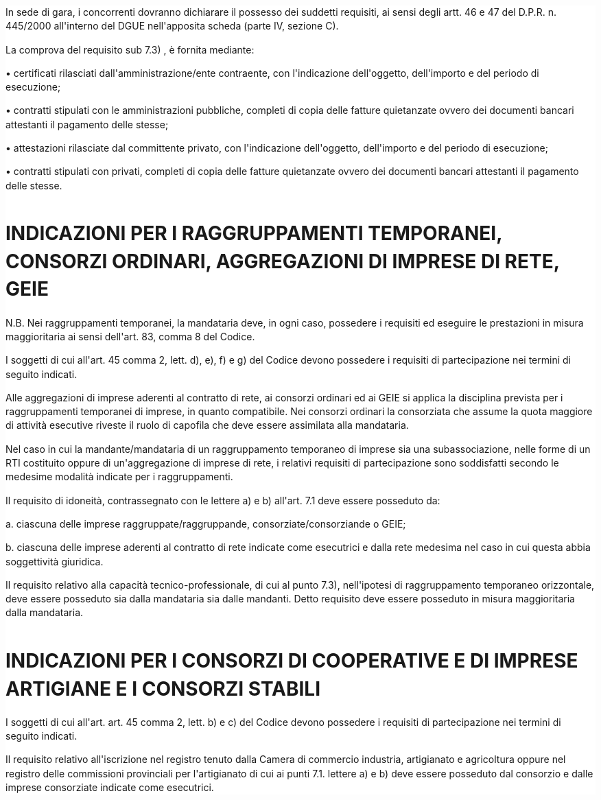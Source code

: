 In sede di gara, i concorrenti dovranno dichiarare il possesso dei suddetti requisiti, ai sensi degli artt. 46 e 47 del D.P.R. n. 445/2000 all'interno del DGUE nell'apposita scheda (parte IV, sezione C).

La comprova del requisito sub 7.3) , è fornita mediante:

• certificati rilasciati dall'amministrazione/ente contraente, con l'indicazione dell'oggetto, dell'importo e del periodo di esecuzione;

• contratti stipulati con le amministrazioni pubbliche, completi di copia delle fatture quietanzate ovvero dei documenti bancari attestanti il pagamento delle stesse;

• attestazioni rilasciate dal committente privato, con l'indicazione dell'oggetto, dell'importo e del periodo di esecuzione;

• contratti stipulati con privati, completi di copia delle fatture quietanzate ovvero dei documenti bancari attestanti il pagamento delle stesse.

# INDICAZIONI PER I RAGGRUPPAMENTI TEMPORANEI, CONSORZI ORDINARI, AGGREGAZIONI DI IMPRESE DI RETE, GEIE
N.B. Nei raggruppamenti temporanei, la mandataria deve, in ogni caso, possedere i requisiti ed eseguire le prestazioni in misura maggioritaria ai sensi dell'art. 83, comma 8 del Codice.

I soggetti di cui all'art. 45 comma 2, lett. d), e), f) e g) del Codice devono possedere i requisiti di partecipazione nei termini di seguito indicati.

Alle aggregazioni di imprese aderenti al contratto di rete, ai consorzi ordinari ed ai GEIE si applica la disciplina prevista per i raggruppamenti temporanei di imprese, in quanto compatibile. Nei consorzi ordinari la consorziata che assume la quota maggiore di attività esecutive riveste il ruolo di capofila che deve essere assimilata alla mandataria.

Nel caso in cui la mandante/mandataria di un raggruppamento temporaneo di imprese sia una subassociazione, nelle forme di un RTI costituito oppure di un'aggregazione di imprese di rete, i relativi requisiti di partecipazione sono soddisfatti secondo le medesime modalità indicate per i raggruppamenti.

Il requisito di idoneità, contrassegnato con le lettere a) e b) all'art. 7.1 deve essere posseduto da:

a. ciascuna delle imprese raggruppate/raggruppande, consorziate/consorziande o GEIE;

b. ciascuna delle imprese aderenti al contratto di rete indicate come esecutrici e dalla rete medesima nel caso in cui questa abbia soggettività giuridica.

Il requisito relativo alla capacità tecnico-professionale, di cui al punto 7.3), nell'ipotesi di raggruppamento temporaneo orizzontale, deve essere posseduto sia dalla mandataria sia dalle mandanti. Detto requisito deve essere posseduto in misura maggioritaria dalla mandataria.

# INDICAZIONI PER I CONSORZI DI COOPERATIVE E DI IMPRESE ARTIGIANE E I CONSORZI STABILI
I soggetti di cui all'art. art. 45 comma 2, lett. b) e c) del Codice devono possedere i requisiti di partecipazione nei termini di seguito indicati.

Il requisito relativo all'iscrizione nel registro tenuto dalla Camera di commercio industria, artigianato e agricoltura oppure nel registro delle commissioni provinciali per l'artigianato di cui ai punti 7.1. lettere a) e b) deve essere posseduto dal consorzio e dalle imprese consorziate indicate come esecutrici.
